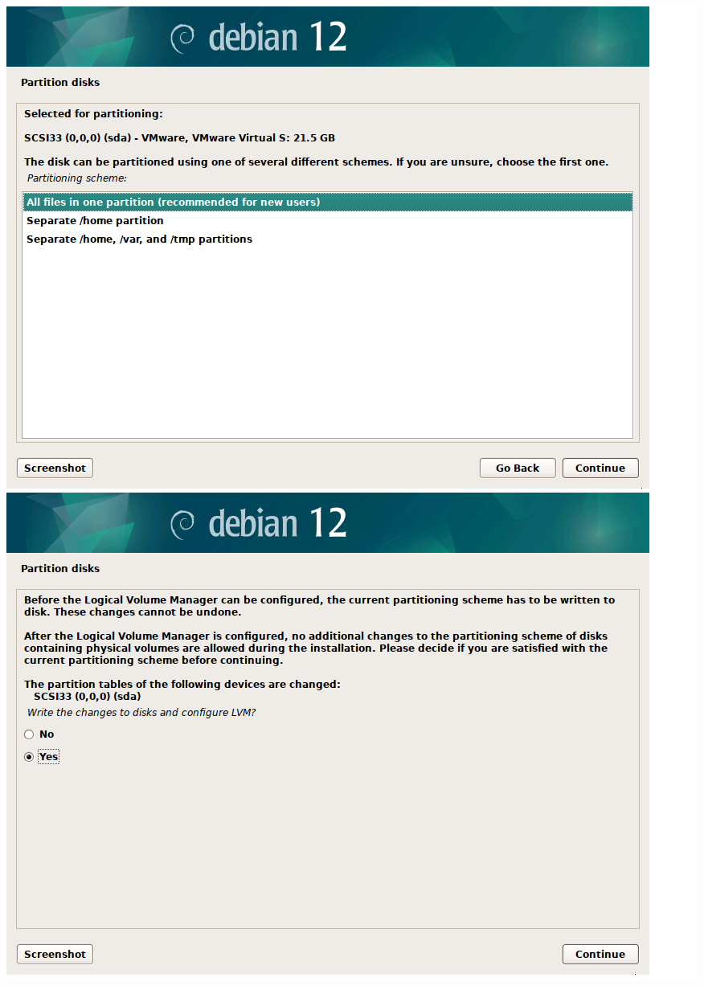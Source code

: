 ![Debian 磁盘分区](../assets/screenshots/Install-Debian-Disks-Partitioning.png)
![Debian 磁盘分区](../assets/screenshots/Install-Debian-Disks-Partitioning-Write.png)